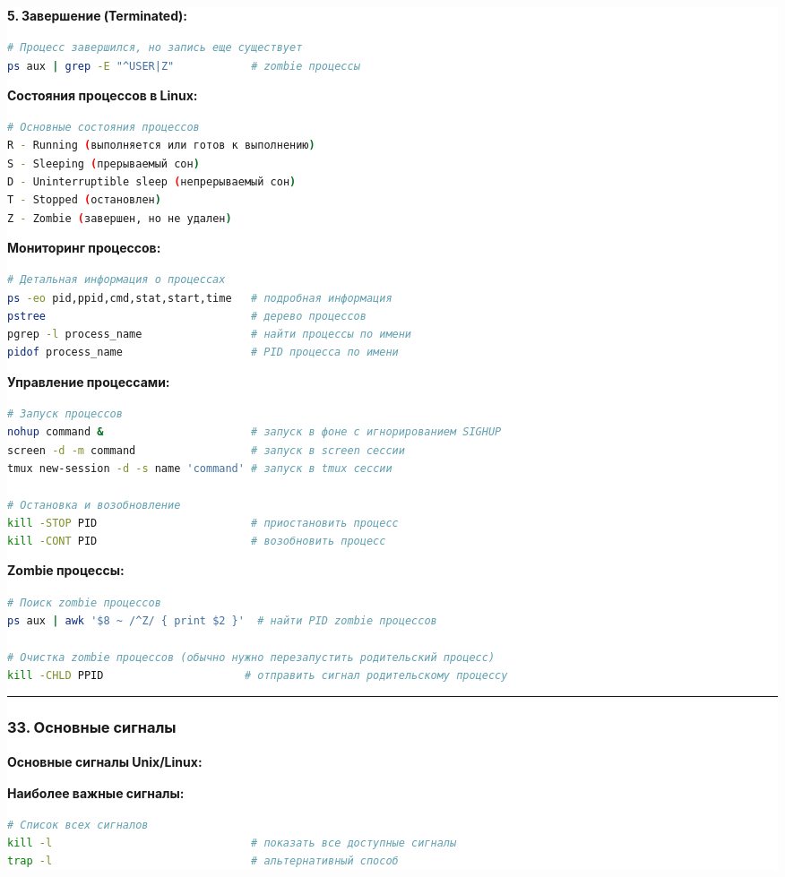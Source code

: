 **5. Завершение (Terminated):**
```bash
# Процесс завершился, но запись еще существует
ps aux | grep -E "^USER|Z"            # zombie процессы
```

**Состояния процессов в Linux:**
```bash
# Основные состояния процессов
R - Running (выполняется или готов к выполнению)
S - Sleeping (прерываемый сон)
D - Uninterruptible sleep (непрерываемый сон)
T - Stopped (остановлен)
Z - Zombie (завершен, но не удален)
```

**Мониторинг процессов:**
```bash
# Детальная информация о процессах
ps -eo pid,ppid,cmd,stat,start,time   # подробная информация
pstree                                # дерево процессов
pgrep -l process_name                 # найти процессы по имени
pidof process_name                    # PID процесса по имени
```

**Управление процессами:**
```bash
# Запуск процессов
nohup command &                       # запуск в фоне с игнорированием SIGHUP
screen -d -m command                  # запуск в screen сессии
tmux new-session -d -s name 'command' # запуск в tmux сессии

# Остановка и возобновление
kill -STOP PID                        # приостановить процесс
kill -CONT PID                        # возобновить процесс
```

**Zombie процессы:**
```bash
# Поиск zombie процессов
ps aux | awk '$8 ~ /^Z/ { print $2 }'  # найти PID zombie процессов

# Очистка zombie процессов (обычно нужно перезапустить родительский процесс)
kill -CHLD PPID                      # отправить сигнал родительскому процессу
```

---

### 33. Основные сигналы

**Основные сигналы Unix/Linux:**

**Наиболее важные сигналы:**
```bash
# Список всех сигналов
kill -l                               # показать все доступные сигналы
trap -l                               # альтернативный способ
```
